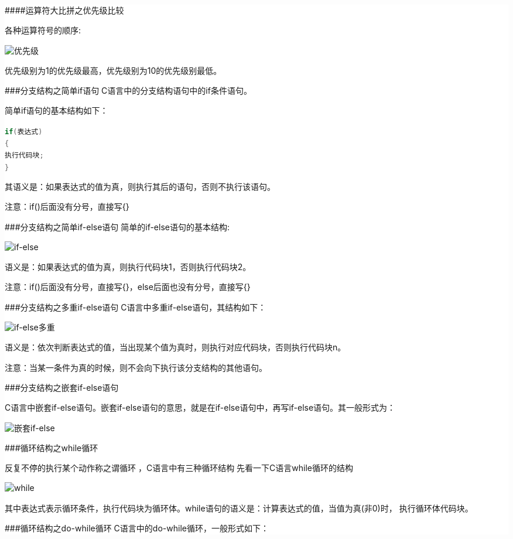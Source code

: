 ####运算符大比拼之优先级比较

各种运算符号的顺序:

![优先级](http://upload-images.jianshu.io/upload_images/1779926-d5bb879c92216cec.jpg?imageMogr2/auto-orient/strip%7CimageView2/2/w/1240)

优先级别为1的优先级最高，优先级别为10的优先级别最低。

###分支结构之简单if语句
C语言中的分支结构语句中的if条件语句。

简单if语句的基本结构如下：
```c
if(表达式)
{
执行代码块;
}
```
其语义是：如果表达式的值为真，则执行其后的语句，否则不执行该语句。

注意：if()后面没有分号，直接写{}

###分支结构之简单if-else语句
简单的if-else语句的基本结构:

![if-else](http://upload-images.jianshu.io/upload_images/1779926-0217425916dae3bb.jpg?imageMogr2/auto-orient/strip%7CimageView2/2/w/1240)

语义是：如果表达式的值为真，则执行代码块1，否则执行代码块2。

注意：if()后面没有分号，直接写{}，else后面也没有分号，直接写{}


###分支结构之多重if-else语句
C语言中多重if-else语句，其结构如下：

![if-else多重](http://upload-images.jianshu.io/upload_images/1779926-c6bead61f8da49d3.jpg?imageMogr2/auto-orient/strip%7CimageView2/2/w/1240)

语义是：依次判断表达式的值，当出现某个值为真时，则执行对应代码块，否则执行代码块n。

注意：当某一条件为真的时候，则不会向下执行该分支结构的其他语句。


###分支结构之嵌套if-else语句

C语言中嵌套if-else语句。嵌套if-else语句的意思，就是在if-else语句中，再写if-else语句。其一般形式为：

![嵌套if-else](http://upload-images.jianshu.io/upload_images/1779926-2b2bf8498e2ceea8.jpg?imageMogr2/auto-orient/strip%7CimageView2/2/w/1240)

###循环结构之while循环

反复不停的执行某个动作称之谓循环 ，C语言中有三种循环结构
先看一下C语言while循环的结构

![while](http://upload-images.jianshu.io/upload_images/1779926-ee55de48fe20c595.jpg?imageMogr2/auto-orient/strip%7CimageView2/2/w/1240)

其中表达式表示循环条件，执行代码块为循环体。while语句的语义是：计算表达式的值，当值为真(非0)时， 执行循环体代码块。

###循环结构之do-while循环
C语言中的do-while循环，一般形式如下：
